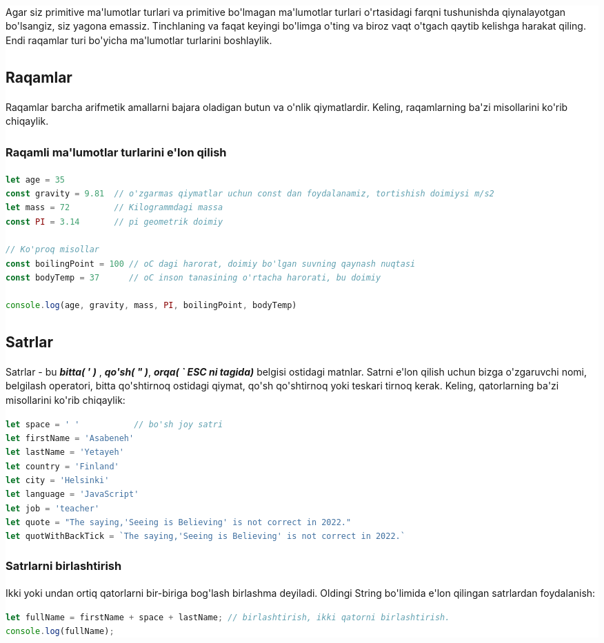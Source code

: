 Agar siz primitive ma'lumotlar turlari va primitive bo'lmagan ma'lumotlar turlari o'rtasidagi farqni tushunishda qiynalayotgan bo'lsangiz, siz yagona emassiz. Tinchlaning va faqat keyingi bo'limga o'ting va biroz vaqt o'tgach qaytib kelishga harakat qiling.
Endi raqamlar turi bo'yicha ma'lumotlar turlarini boshlaylik.

## Raqamlar

Raqamlar barcha arifmetik amallarni bajara oladigan butun va o'nlik qiymatlardir. Keling, raqamlarning ba'zi misollarini ko'rib chiqaylik.


### Raqamli ma'lumotlar turlarini e'lon qilish

```js
let age = 35
const gravity = 9.81  // o'zgarmas qiymatlar uchun const dan foydalanamiz, tortishish doimiysi m/s2
let mass = 72         // Kilogrammdagi massa
const PI = 3.14       // pi geometrik doimiy

// Ko'proq misollar
const boilingPoint = 100 // oC dagi harorat, doimiy bo'lgan suvning qaynash nuqtasi
const bodyTemp = 37      // oC inson tanasining o'rtacha harorati, bu doimiy

console.log(age, gravity, mass, PI, boilingPoint, bodyTemp)
```
## Satrlar

Satrlar - bu **_bitta( ' )_** , _**qo'sh( " )**_, _**orqa( ` ESC ni tagida)**_ belgisi ostidagi matnlar. Satrni e'lon qilish uchun bizga o'zgaruvchi nomi, belgilash operatori, bitta qo'shtirnoq ostidagi qiymat, qo'sh qo'shtirnoq yoki teskari tirnoq kerak.
Keling, qatorlarning ba'zi misollarini ko'rib chiqaylik:

```js
let space = ' '           // bo'sh joy satri
let firstName = 'Asabeneh'
let lastName = 'Yetayeh'
let country = 'Finland'
let city = 'Helsinki'
let language = 'JavaScript'
let job = 'teacher'
let quote = "The saying,'Seeing is Believing' is not correct in 2022."
let quotWithBackTick = `The saying,'Seeing is Believing' is not correct in 2022.`
```

### Satrlarni birlashtirish

Ikki yoki undan ortiq qatorlarni bir-biriga bog'lash birlashma deyiladi. Oldingi String bo'limida e'lon qilingan satrlardan foydalanish:

```js
let fullName = firstName + space + lastName; // birlashtirish, ikki qatorni birlashtirish.
console.log(fullName);
```
